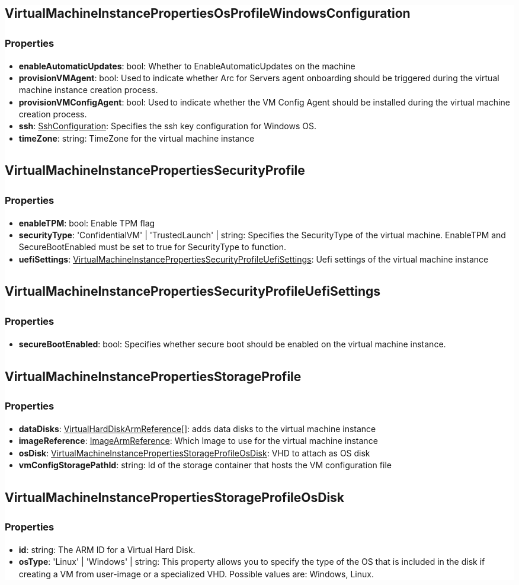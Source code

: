 ## VirtualMachineInstancePropertiesOsProfileWindowsConfiguration
### Properties
* **enableAutomaticUpdates**: bool: Whether to EnableAutomaticUpdates on the machine
* **provisionVMAgent**: bool: Used to indicate whether Arc for Servers agent onboarding should be triggered during the virtual machine instance creation process.
* **provisionVMConfigAgent**: bool: Used to indicate whether the VM Config Agent should be installed during the virtual machine creation process.
* **ssh**: [SshConfiguration](#sshconfiguration): Specifies the ssh key configuration for Windows OS.
* **timeZone**: string: TimeZone for the virtual machine instance

## VirtualMachineInstancePropertiesSecurityProfile
### Properties
* **enableTPM**: bool: Enable TPM flag
* **securityType**: 'ConfidentialVM' | 'TrustedLaunch' | string: Specifies the SecurityType of the virtual machine. EnableTPM and SecureBootEnabled must be set to true for SecurityType to function.
* **uefiSettings**: [VirtualMachineInstancePropertiesSecurityProfileUefiSettings](#virtualmachineinstancepropertiessecurityprofileuefisettings): Uefi settings of the virtual machine instance

## VirtualMachineInstancePropertiesSecurityProfileUefiSettings
### Properties
* **secureBootEnabled**: bool: Specifies whether secure boot should be enabled on the virtual machine instance.

## VirtualMachineInstancePropertiesStorageProfile
### Properties
* **dataDisks**: [VirtualHardDiskArmReference](#virtualharddiskarmreference)[]: adds data disks to the virtual machine instance
* **imageReference**: [ImageArmReference](#imagearmreference): Which Image to use for the virtual machine instance
* **osDisk**: [VirtualMachineInstancePropertiesStorageProfileOsDisk](#virtualmachineinstancepropertiesstorageprofileosdisk): VHD to attach as OS disk
* **vmConfigStoragePathId**: string: Id of the storage container that hosts the VM configuration file

## VirtualMachineInstancePropertiesStorageProfileOsDisk
### Properties
* **id**: string: The ARM ID for a Virtual Hard Disk.
* **osType**: 'Linux' | 'Windows' | string: This property allows you to specify the type of the OS that is included in the disk if creating a VM from user-image or a specialized VHD. Possible values are: Windows, Linux.
